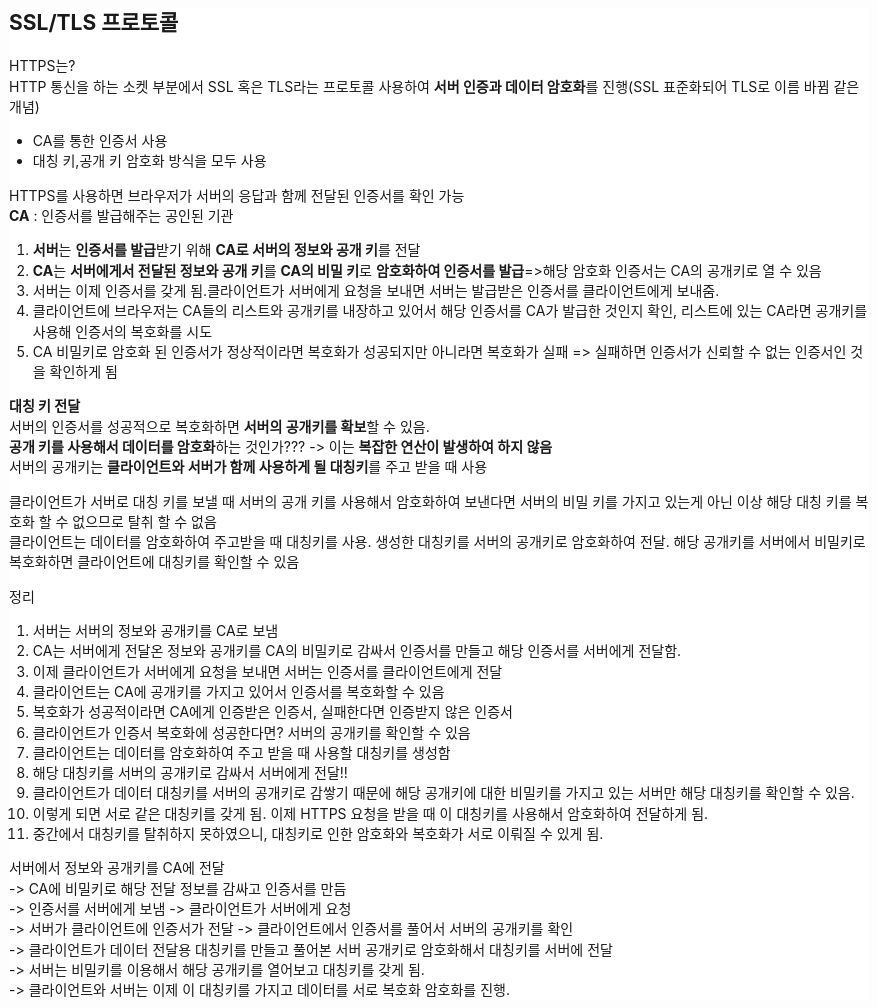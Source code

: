 
## SSL/TLS 프로토콜
HTTPS는?  
 HTTP 통신을 하는 소켓 부분에서 SSL 혹은 TLS라는 프로토콜 사용하여 **서버 인증과 데이터 암호화**를 진행(SSL 표준화되어 TLS로 이름 바뀜 같은 개념)  
 - CA를 통한 인증서 사용
 - 대칭 키,공개 키 암호화 방식을 모두 사용

HTTPS를 사용하면 브라우저가 서버의 응답과 함께 전달된 인증서를 확인 가능  
 **CA** : 인증서를 발급해주는 공인된 기관
     
 1. **서버**는 **인증서를 발급**받기 위해 **CA로 서버의 정보와 공개 키**를 전달   
 2. **CA**는 **서버에게서 전달된 정보와 공개 키**를 **CA의 비밀 키**로 **암호화하여 인증서를 발급**=>해당 암호화 인증서는 CA의 공개키로 열 수 있음  
 3. 서버는 이제 인증서를 갖게 됨.클라이언트가 서버에게 요청을 보내면 서버는 발급받은 인증서를 클라이언트에게 보내줌.   
 4. 클라이언트에 브라우저는 CA들의 리스트와 공개키를 내장하고 있어서 해당 인증서를 CA가 발급한 것인지 확인, 리스트에 있는 CA라면 공개키를 사용해 인증서의 복호화를 시도
 5. CA 비밀키로 암호화 된 인증서가 정상적이라면 복호화가 성공되지만 아니라면 복호화가 실패 => 실패하면 인증서가 신뢰할 수 없는 인증서인 것을 확인하게 됨  

 **대칭 키 전달**  
 서버의 인증서를 성공적으로 복호화하면 **서버의 공개키를 확보**할 수 있음.  
 **공개 키를 사용해서 데이터를 암호화**하는 것인가??? -> 이는 **복잡한 연산이 발생하여 하지 않음**  
 서버의 공개키는 **클라이언트와 서버가 함께 사용하게 될 대칭키**를 주고 받을 때 사용

 클라이언트가 서버로 대칭 키를 보낼 때 서버의 공개 키를 사용해서 암호화하여 보낸다면 서버의 비밀 키를 가지고 있는게 아닌 이상 해당 대칭 키를 복호화 할 수 없으므로 탈취 할 수 없음  
 클라이언트는 데이터를 암호화하여 주고받을 때 대칭키를 사용. 생성한 대칭키를 서버의 공개키로 암호화하여 전달. 해당 공개키를 서버에서 비밀키로 복호화하면 클라이언트에 대칭키를 확인할 수 있음   
   
  
  정리
  1. 서버는 서버의 정보와 공개키를 CA로 보냄
  2. CA는 서버에게 전달온 정보와 공개키를 CA의 비밀키로 감싸서 인증서를 만들고 해당 인증서를 서버에게 전달함.
  3. 이제 클라이언트가 서버에게 요청을 보내면 서버는 인증서를 클라이언트에게 전달
  4. 클라이언트는 CA에 공개키를 가지고 있어서 인증서를 복호화할 수 있음
  5. 복호화가 성공적이라면 CA에게 인증받은 인증서, 실패한다면 인증받지 않은 인증서
  6. 클라이언트가 인증서 복호화에 성공한다면? 서버의 공개키를 확인할 수 있음
  7. 클라이언트는 데이터를 암호화하여 주고 받을 때 사용할 대칭키를 생성함
  8. 해당 대칭키를 서버의 공개키로 감싸서 서버에게 전달!!
  9. 클라이언트가 데이터 대칭키를 서버의 공개키로 감쌓기 때문에 해당 공개키에 대한 비밀키를 가지고 있는 서버만 해당 대칭키를 확인할 수 있음.
  10. 이렇게 되면 서로 같은 대칭키를 갖게 됨. 이제 HTTPS 요청을 받을 때 이 대칭키를 사용해서 암호화하여 전달하게 됨.
  11. 중간에서 대칭키를 탈취하지 못하였으니, 대칭키로 인한 암호화와 복호화가 서로 이뤄질 수 있게 됨.  
    
  서버에서 정보와 공개키를 CA에 전달  
  -> CA에 비밀키로 해당 전달 정보를 감싸고 인증서를 만듬   
  -> 인증서를 서버에게 보냄 -> 클라이언트가 서버에게 요청   
  -> 서버가 클라이언트에 인증서가 전달 -> 클라이언트에서 인증서를 풀어서 서버의 공개키를 확인   
  -> 클라이언트가 데이터 전달용 대칭키를 만들고 풀어본 서버 공개키로 암호화해서 대칭키를 서버에 전달   
  -> 서버는 비밀키를 이용해서 해당 공개키를 열어보고 대칭키를 갖게 됨.  
  -> 클라이언트와 서버는 이제 이 대칭키를 가지고 데이터를 서로 복호화 암호화를 진행.